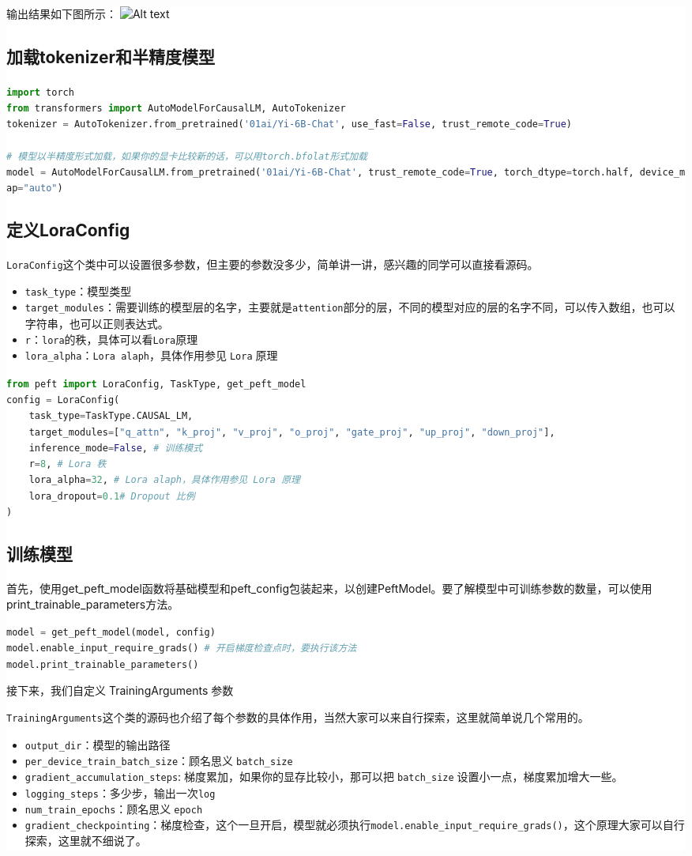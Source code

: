 输出结果如下图所示：
![Alt text](images/1.png)

## 加载tokenizer和半精度模型
```python
import torch
from transformers import AutoModelForCausalLM, AutoTokenizer
tokenizer = AutoTokenizer.from_pretrained('01ai/Yi-6B-Chat', use_fast=False, trust_remote_code=True)

# 模型以半精度形式加载，如果你的显卡比较新的话，可以用torch.bfolat形式加载
model = AutoModelForCausalLM.from_pretrained('01ai/Yi-6B-Chat', trust_remote_code=True, torch_dtype=torch.half, device_map="auto")
```

## 定义LoraConfig

`LoraConfig`这个类中可以设置很多参数，但主要的参数没多少，简单讲一讲，感兴趣的同学可以直接看源码。

- `task_type`：模型类型
- `target_modules`：需要训练的模型层的名字，主要就是`attention`部分的层，不同的模型对应的层的名字不同，可以传入数组，也可以字符串，也可以正则表达式。
- `r`：`lora`的秩，具体可以看`Lora`原理
- `lora_alpha`：`Lora alaph`，具体作用参见 `Lora` 原理 

```python
from peft import LoraConfig, TaskType, get_peft_model
config = LoraConfig(
    task_type=TaskType.CAUSAL_LM, 
    target_modules=["q_attn", "k_proj", "v_proj", "o_proj", "gate_proj", "up_proj", "down_proj"],
    inference_mode=False, # 训练模式
    r=8, # Lora 秩
    lora_alpha=32, # Lora alaph，具体作用参见 Lora 原理
    lora_dropout=0.1# Dropout 比例
)
```

## 训练模型
首先，使用get_peft_model函数将基础模型和peft_config包装起来，以创建PeftModel。要了解模型中可训练参数的数量，可以使用print_trainable_parameters方法。

```python
model = get_peft_model(model, config)
model.enable_input_require_grads() # 开启梯度检查点时，要执行该方法
model.print_trainable_parameters()
```

接下来，我们自定义 TrainingArguments 参数

`TrainingArguments`这个类的源码也介绍了每个参数的具体作用，当然大家可以来自行探索，这里就简单说几个常用的。

- `output_dir`：模型的输出路径
- `per_device_train_batch_size`：顾名思义 `batch_size`
- `gradient_accumulation_steps`: 梯度累加，如果你的显存比较小，那可以把 `batch_size` 设置小一点，梯度累加增大一些。
- `logging_steps`：多少步，输出一次`log`
- `num_train_epochs`：顾名思义 `epoch`
- `gradient_checkpointing`：梯度检查，这个一旦开启，模型就必须执行`model.enable_input_require_grads()`，这个原理大家可以自行探索，这里就不细说了。
